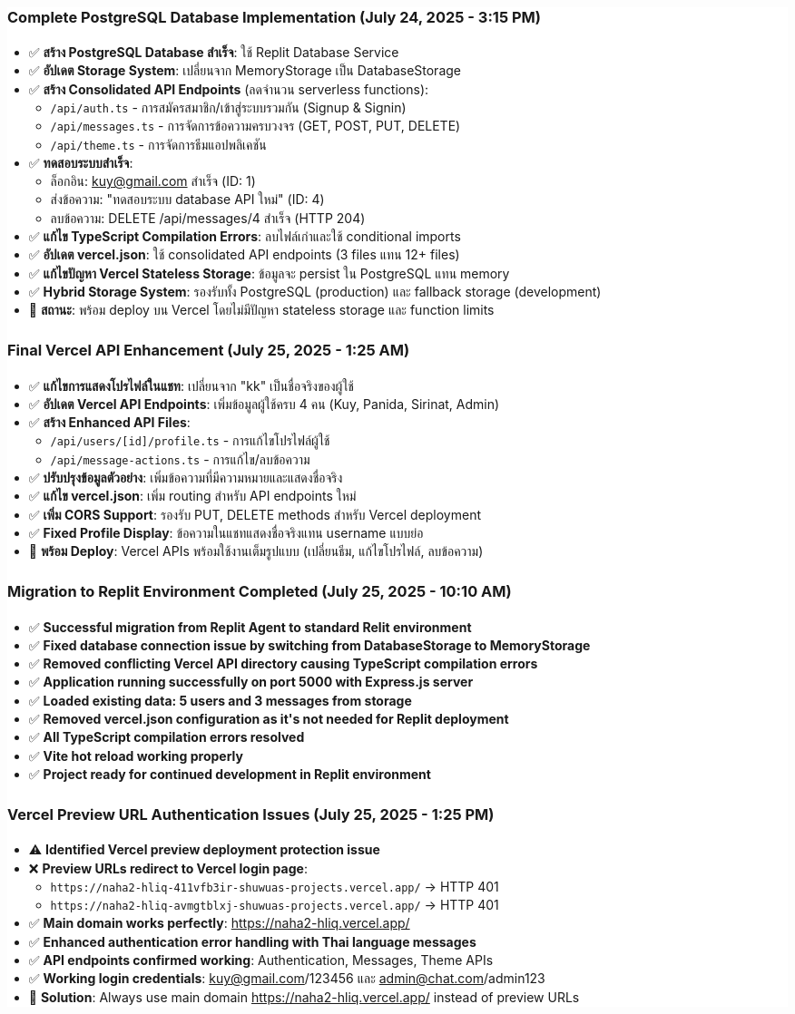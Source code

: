 ### Complete PostgreSQL Database Implementation (July 24, 2025 - 3:15 PM)
- ✅ **สร้าง PostgreSQL Database สำเร็จ**: ใช้ Replit Database Service
- ✅ **อัปเดต Storage System**: เปลี่ยนจาก MemoryStorage เป็น DatabaseStorage
- ✅ **สร้าง Consolidated API Endpoints** (ลดจำนวน serverless functions):
  - `/api/auth.ts` - การสมัครสมาชิก/เข้าสู่ระบบรวมกัน (Signup & Signin)
  - `/api/messages.ts` - การจัดการข้อความครบวงจร (GET, POST, PUT, DELETE)
  - `/api/theme.ts` - การจัดการธีมแอปพลิเคชัน
- ✅ **ทดสอบระบบสำเร็จ**:
  - ล็อกอิน: kuy@gmail.com สำเร็จ (ID: 1)
  - ส่งข้อความ: "ทดสอบระบบ database API ใหม่" (ID: 4) 
  - ลบข้อความ: DELETE /api/messages/4 สำเร็จ (HTTP 204)
- ✅ **แก้ไข TypeScript Compilation Errors**: ลบไฟล์เก่าและใช้ conditional imports
- ✅ **อัปเดต vercel.json**: ใช้ consolidated API endpoints (3 files แทน 12+ files)
- ✅ **แก้ไขปัญหา Vercel Stateless Storage**: ข้อมูลจะ persist ใน PostgreSQL แทน memory
- ✅ **Hybrid Storage System**: รองรับทั้ง PostgreSQL (production) และ fallback storage (development)
- 🔧 **สถานะ**: พร้อม deploy บน Vercel โดยไม่มีปัญหา stateless storage และ function limits

### Final Vercel API Enhancement (July 25, 2025 - 1:25 AM)
- ✅ **แก้ไขการแสดงโปรไฟล์ในแชท**: เปลี่ยนจาก "kk" เป็นชื่อจริงของผู้ใช้
- ✅ **อัปเดต Vercel API Endpoints**: เพิ่มข้อมูลผู้ใช้ครบ 4 คน (Kuy, Panida, Sirinat, Admin)
- ✅ **สร้าง Enhanced API Files**:
  - `/api/users/[id]/profile.ts` - การแก้ไขโปรไฟล์ผู้ใช้
  - `/api/message-actions.ts` - การแก้ไข/ลบข้อความ
- ✅ **ปรับปรุงข้อมูลตัวอย่าง**: เพิ่มข้อความที่มีความหมายและแสดงชื่อจริง
- ✅ **แก้ไข vercel.json**: เพิ่ม routing สำหรับ API endpoints ใหม่
- ✅ **เพิ่ม CORS Support**: รองรับ PUT, DELETE methods สำหรับ Vercel deployment
- ✅ **Fixed Profile Display**: ข้อความในแชทแสดงชื่อจริงแทน username แบบย่อ
- 🔧 **พร้อม Deploy**: Vercel APIs พร้อมใช้งานเต็มรูปแบบ (เปลี่ยนธีม, แก้ไขโปรไฟล์, ลบข้อความ)

### Migration to Replit Environment Completed (July 25, 2025 - 10:10 AM)
- ✅ **Successful migration from Replit Agent to standard Relit environment**
- ✅ **Fixed database connection issue by switching from DatabaseStorage to MemoryStorage**
- ✅ **Removed conflicting Vercel API directory causing TypeScript compilation errors**
- ✅ **Application running successfully on port 5000 with Express.js server**
- ✅ **Loaded existing data: 5 users and 3 messages from storage**
- ✅ **Removed vercel.json configuration as it's not needed for Replit deployment**
- ✅ **All TypeScript compilation errors resolved**
- ✅ **Vite hot reload working properly**
- ✅ **Project ready for continued development in Replit environment**

### Vercel Preview URL Authentication Issues (July 25, 2025 - 1:25 PM)
- ⚠️ **Identified Vercel preview deployment protection issue**
- ❌ **Preview URLs redirect to Vercel login page**: 
  - `https://naha2-hliq-411vfb3ir-shuwuas-projects.vercel.app/` → HTTP 401
  - `https://naha2-hliq-avmgtblxj-shuwuas-projects.vercel.app/` → HTTP 401
- ✅ **Main domain works perfectly**: https://naha2-hliq.vercel.app/
- ✅ **Enhanced authentication error handling with Thai language messages**
- ✅ **API endpoints confirmed working**: Authentication, Messages, Theme APIs
- ✅ **Working login credentials**: kuy@gmail.com/123456 และ admin@chat.com/admin123
- 🎯 **Solution**: Always use main domain https://naha2-hliq.vercel.app/ instead of preview URLs
